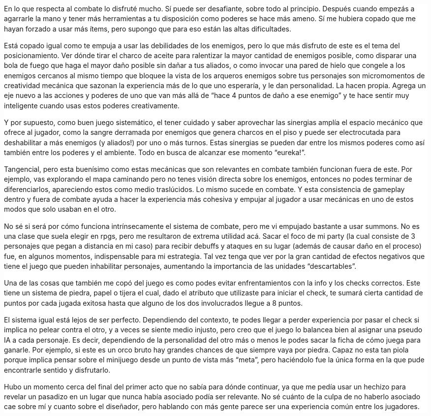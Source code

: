 En lo que respecta al combate lo disfruté mucho. Sí puede ser desafiante, sobre todo al principio. Después cuando empezás a agarrarle la mano y tener más herramientas a tu disposición como poderes se hace más ameno. Sí me hubiera copado que me hayan forzado a usar más ítems, pero supongo que para eso están las altas dificultades.

Está copado igual como te empuja a usar las debilidades de los enemigos, pero lo que más disfruto de este es el tema del posicionamiento. Ver dónde tirar el charco de aceite para ralentizar la mayor cantidad de enemigos posible, como disparar una bola de fuego que haga el mayor daño posible sin dañar a tus aliados, o como invocar una pared de hielo que congele a los enemigos cercanos al mismo tiempo que bloquee la vista de los arqueros enemigos sobre tus personajes son micromomentos de creatividad mecánica que sazonan la experiencia más de lo que uno esperaría, y le dan personalidad. La hacen propia. Agrega un eje nuevo a las acciones y poderes de uno que van más allá de “hace 4 puntos de daño a ese enemigo” y te hace sentir muy inteligente cuando usas estos poderes creativamente.

Y por supuesto, como buen juego sistemático, el tener cuidado y saber aprovechar las sinergias amplía el espacio mecánico que ofrece al jugador, como la sangre derramada por enemigos que genera charcos en el piso y puede ser electrocutada para deshabilitar a más enemigos (y aliados!) por uno o más turnos. Estas sinergias se pueden dar entre los mismos poderes como así también entre los poderes y el ambiente. Todo en busca de alcanzar ese momento “eureka!”.

Tangencial, pero esta buenísimo como estas mecánicas que son relevantes en combate también funcionan fuera de este. Por ejemplo, vas explorando el mapa caminando pero no tenes visión directa sobre los enemigos, entonces no podes terminar de diferenciarlos, apareciendo estos como medio traslúcidos. Lo mismo sucede en combate. Y esta consistencia de gameplay dentro y fuera de combate ayuda a hacer la experiencia más cohesiva y empujar al jugador a usar mecánicas en uno de estos modos que solo usaban en el otro.

No sé si será por cómo funciona intrínsecamente el sistema de combate, pero me vi empujado bastante a usar summons. No es una clase que suela elegir en rpgs, pero me resultaron de extrema utilidad acá. Sacar el foco de mi party (la cual consiste de 3 personajes que pegan a distancia en mi caso) para recibir debuffs y ataques en su lugar (además de causar daño en el proceso) fue, en algunos momentos, indispensable para mi estrategia. Tal vez tenga que ver por la gran cantidad de efectos negativos que tiene el juego que pueden inhabilitar personajes, aumentando la importancia de las unidades “descartables”.




Una de las cosas que también me copó del juego es como podes evitar enfrentamientos con la info y los checks correctos. Este tiene un sistema de piedra, papel o tijera el cual, dado el atributo que utilizaste para iniciar el check, te sumará cierta cantidad de puntos por cada jugada exitosa hasta que alguno de los dos involucrados llegue a 8 puntos.

El sistema igual está lejos de ser perfecto. Dependiendo del contexto, te podes llegar a perder experiencia por pasar el check si implica no pelear contra el otro, y a veces se siente medio injusto, pero creo que el juego lo balancea bien al asignar una pseudo IA a cada personaje. Es decir, dependiendo de la personalidad del otro más o menos le podes sacar la ficha de cómo juega para ganarle. Por ejemplo, si este es un orco bruto hay grandes chances de que siempre vaya por piedra. Capaz no esta tan piola porque implica pensar sobre el minijuego desde un punto de vista más “meta”, pero haciéndolo fue la única forma en la que pude encontrarle sentido y disfrutarlo.






Hubo un momento cerca del final del primer acto que no sabía para dónde continuar, ya que me pedía usar un hechizo para revelar un pasadizo en un lugar que nunca había asociado podía ser relevante. No sé cuánto de la culpa de no haberlo asociado cae sobre mí y cuanto sobre el diseñador, pero hablando con más gente parece ser una experiencia común entre los jugadores.
